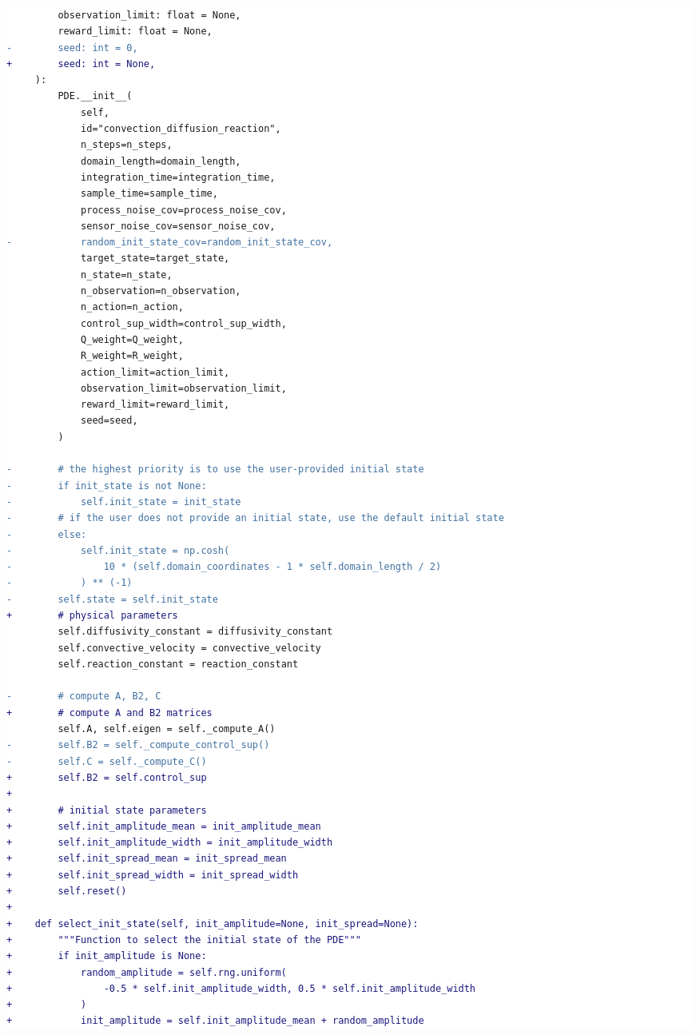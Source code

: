 ```diff
         observation_limit: float = None,
         reward_limit: float = None,
-        seed: int = 0,
+        seed: int = None,
     ):
         PDE.__init__(
             self,
             id="convection_diffusion_reaction",
             n_steps=n_steps,
             domain_length=domain_length,
             integration_time=integration_time,
             sample_time=sample_time,
             process_noise_cov=process_noise_cov,
             sensor_noise_cov=sensor_noise_cov,
-            random_init_state_cov=random_init_state_cov,
             target_state=target_state,
             n_state=n_state,
             n_observation=n_observation,
             n_action=n_action,
             control_sup_width=control_sup_width,
             Q_weight=Q_weight,
             R_weight=R_weight,
             action_limit=action_limit,
             observation_limit=observation_limit,
             reward_limit=reward_limit,
             seed=seed,
         )
 
-        # the highest priority is to use the user-provided initial state
-        if init_state is not None:
-            self.init_state = init_state
-        # if the user does not provide an initial state, use the default initial state
-        else:
-            self.init_state = np.cosh(
-                10 * (self.domain_coordinates - 1 * self.domain_length / 2)
-            ) ** (-1)
-        self.state = self.init_state
+        # physical parameters
         self.diffusivity_constant = diffusivity_constant
         self.convective_velocity = convective_velocity
         self.reaction_constant = reaction_constant
 
-        # compute A, B2, C
+        # compute A and B2 matrices
         self.A, self.eigen = self._compute_A()
-        self.B2 = self._compute_control_sup()
-        self.C = self._compute_C()
+        self.B2 = self.control_sup
+
+        # initial state parameters
+        self.init_amplitude_mean = init_amplitude_mean
+        self.init_amplitude_width = init_amplitude_width
+        self.init_spread_mean = init_spread_mean
+        self.init_spread_width = init_spread_width
+        self.reset()
+
+    def select_init_state(self, init_amplitude=None, init_spread=None):
+        """Function to select the initial state of the PDE"""
+        if init_amplitude is None:
+            random_amplitude = self.rng.uniform(
+                -0.5 * self.init_amplitude_width, 0.5 * self.init_amplitude_width
+            )
+            init_amplitude = self.init_amplitude_mean + random_amplitude
```